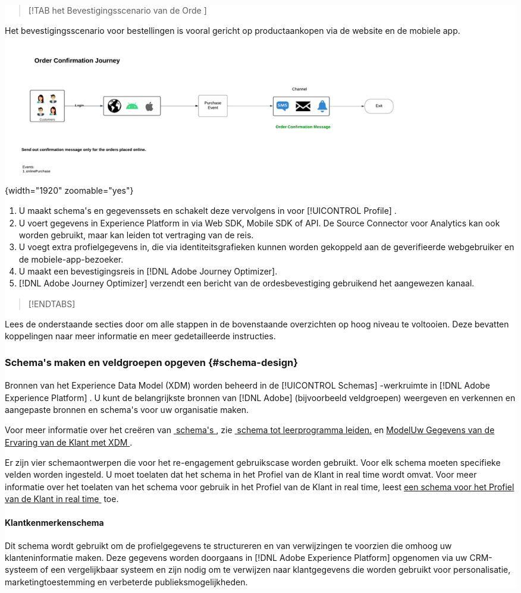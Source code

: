 >[!TAB  het Bevestigingsscenario van de Orde ]

Het bevestigingsscenario voor bestellingen is vooral gericht op productaankopen via de website en de mobiele app.<p>![&#x200B; het scenario van de de ordetectie van de Klant op hoog niveau visueel overzicht.](../intelligent-re-engagement/images/order-confirmation-journey.png " het scenario van de de ordecbevestiging van de Klant hoog niveau visueel overzicht."){width="1920" zoomable="yes"}</p>

1. U maakt schema&#39;s en gegevenssets en schakelt deze vervolgens in voor [!UICONTROL Profile] .
2. U voert gegevens in Experience Platform in via Web SDK, Mobile SDK of API. De Source Connector voor Analytics kan ook worden gebruikt, maar kan leiden tot vertraging van de reis.
3. U voegt extra profielgegevens in, die via identiteitsgrafieken kunnen worden gekoppeld aan de geverifieerde webgebruiker en de mobiele-app-bezoeker.
4. U maakt een bevestigingsreis in [!DNL Adobe Journey Optimizer].
5. [!DNL Adobe Journey Optimizer] verzendt een bericht van de ordesbevestiging gebruikend het aangewezen kanaal.

>[!ENDTABS]

Lees de onderstaande secties door om alle stappen in de bovenstaande overzichten op hoog niveau te voltooien. Deze bevatten koppelingen naar meer informatie en meer gedetailleerde instructies.

### Schema&#39;s maken en veldgroepen opgeven {#schema-design}

Bronnen van het Experience Data Model (XDM) worden beheerd in de [!UICONTROL Schemas] -werkruimte in [!DNL Adobe Experience Platform] . U kunt de belangrijkste bronnen van [!DNL Adobe] (bijvoorbeeld veldgroepen) weergeven en verkennen en aangepaste bronnen en schema&#39;s voor uw organisatie maken.

Voor meer informatie over het creëren van [&#x200B; schema&#39;s &#x200B;](/help/xdm/home.md), zie [&#x200B; schema tot leerprogramma leiden.](/help/xdm/tutorials/create-schema-ui.md) en [&#x200B; ModelUw Gegevens van de Ervaring van de Klant met XDM &#x200B;](https://experienceleague.adobe.com/docs/courses/using/experienceplatform-d-1-2021-1-xdm.html).

Er zijn vier schemaontwerpen die voor het re-engagement gebruikscase worden gebruikt. Voor elk schema moeten specifieke velden worden ingesteld. U moet toelaten dat het schema in het Profiel van de Klant in real time wordt omvat. Voor meer informatie over het toelaten van het schema voor gebruik in het Profiel van de Klant in real time, leest [&#x200B; een schema voor het Profiel van de Klant in real time &#x200B;](/help/xdm/ui/resources/schemas.md#enable-a-schema-for-real-time-customer-profile) toe.

#### Klantkenmerkenschema

Dit schema wordt gebruikt om de profielgegevens te structureren en van verwijzingen te voorzien die omhoog uw klanteninformatie maken. Deze gegevens worden doorgaans in [!DNL Adobe Experience Platform] opgenomen via uw CRM-systeem of een vergelijkbaar systeem en zijn nodig om te verwijzen naar klantgegevens die worden gebruikt voor personalisatie, marketingtoestemming en verbeterde publieksmogelijkheden.
